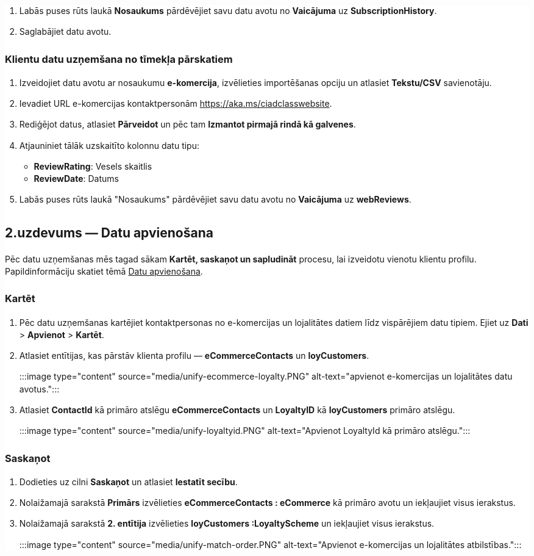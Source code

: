 1. Labās puses rūts laukā **Nosaukums** pārdēvējiet savu datu avotu no **Vaicājuma** uz **SubscriptionHistory**.

1. Saglabājiet datu avotu.

### <a name="ingest-customer-data-from-website-reviews"></a>Klientu datu uzņemšana no tīmekļa pārskatiem

1. Izveidojiet datu avotu ar nosaukumu **e-komercija**, izvēlieties importēšanas opciju un atlasiet **Tekstu/CSV** savienotāju.

1. Ievadiet URL e-komercijas kontaktpersonām https://aka.ms/ciadclasswebsite.

1. Rediģējot datus, atlasiet **Pārveidot** un pēc tam **Izmantot pirmajā rindā kā galvenes**.

1. Atjauniniet tālāk uzskaitīto kolonnu datu tipu:

   - **ReviewRating**: Vesels skaitlis
   - **ReviewDate**: Datums

1. Labās puses rūts laukā "Nosaukums" pārdēvējiet savu datu avotu no **Vaicājuma** uz **webReviews**.

## <a name="task-2---data-unification"></a>2.uzdevums — Datu apvienošana

Pēc datu uzņemšanas mēs tagad sākam **Kartēt, saskaņot un sapludināt** procesu, lai izveidotu vienotu klientu profilu. Papildinformāciju skatiet tēmā [Datu apvienošana](data-unification.md).

### <a name="map"></a>Kartēt

1. Pēc datu uzņemšanas kartējiet kontaktpersonas no e-komercijas un lojalitātes datiem līdz vispārējiem datu tipiem. Ejiet uz **Dati** > **Apvienot** > **Kartēt**.

1. Atlasiet entītijas, kas pārstāv klienta profilu — **eCommerceContacts** un **loyCustomers**. 

   :::image type="content" source="media/unify-ecommerce-loyalty.PNG" alt-text="apvienot e-komercijas un lojalitātes datu avotus.":::

1. Atlasiet **ContactId** kā primāro atslēgu **eCommerceContacts** un **LoyaltyID** kā **loyCustomers** primāro atslēgu.

   :::image type="content" source="media/unify-loyaltyid.PNG" alt-text="Apvienot LoyaltyId kā primāro atslēgu.":::

### <a name="match"></a>Saskaņot

1. Dodieties uz cilni **Saskaņot** un atlasiet **Iestatīt secību**.

1. Nolaižamajā sarakstā **Primārs** izvēlieties **eCommerceContacts : eCommerce** kā primāro avotu un iekļaujiet visus ierakstus.

1. Nolaižamajā sarakstā **2. entītija** izvēlieties **loyCustomers :LoyaltyScheme** un iekļaujiet visus ierakstus.

   :::image type="content" source="media/unify-match-order.PNG" alt-text="Apvienot e-komercijas un lojalitātes atbilstības.":::

